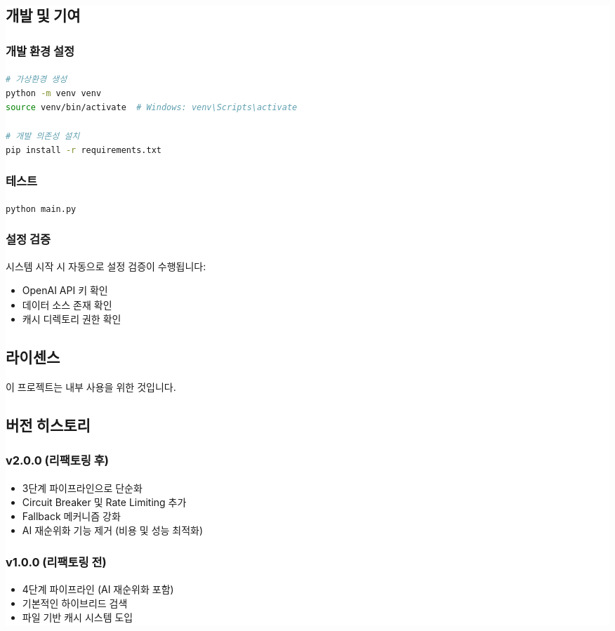 
## 개발 및 기여

### 개발 환경 설정
```bash
# 가상환경 생성
python -m venv venv
source venv/bin/activate  # Windows: venv\Scripts\activate

# 개발 의존성 설치
pip install -r requirements.txt
```

### 테스트
```bash
python main.py
```

### 설정 검증
시스템 시작 시 자동으로 설정 검증이 수행됩니다:
- OpenAI API 키 확인
- 데이터 소스 존재 확인
- 캐시 디렉토리 권한 확인

## 라이센스

이 프로젝트는 내부 사용을 위한 것입니다.

## 버전 히스토리

### v2.0.0 (리팩토링 후)
- 3단계 파이프라인으로 단순화
- Circuit Breaker 및 Rate Limiting 추가
- Fallback 메커니즘 강화
- AI 재순위화 기능 제거 (비용 및 성능 최적화)

### v1.0.0 (리팩토링 전)
- 4단계 파이프라인 (AI 재순위화 포함)
- 기본적인 하이브리드 검색
- 파일 기반 캐시 시스템 도입
